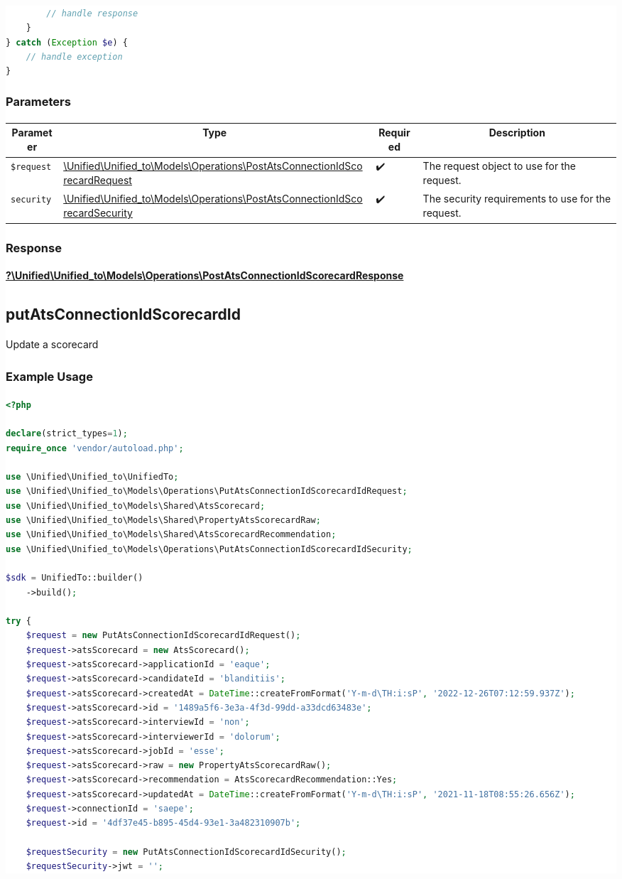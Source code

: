 ```php
        // handle response
    }
} catch (Exception $e) {
    // handle exception
}
```

### Parameters

| Parameter                                                                                                                                     | Type                                                                                                                                          | Required                                                                                                                                      | Description                                                                                                                                   |
| --------------------------------------------------------------------------------------------------------------------------------------------- | --------------------------------------------------------------------------------------------------------------------------------------------- | --------------------------------------------------------------------------------------------------------------------------------------------- | --------------------------------------------------------------------------------------------------------------------------------------------- |
| `$request`                                                                                                                                    | [\Unified\Unified_to\Models\Operations\PostAtsConnectionIdScorecardRequest](../../models/operations/PostAtsConnectionIdScorecardRequest.md)   | :heavy_check_mark:                                                                                                                            | The request object to use for the request.                                                                                                    |
| `security`                                                                                                                                    | [\Unified\Unified_to\Models\Operations\PostAtsConnectionIdScorecardSecurity](../../models/operations/PostAtsConnectionIdScorecardSecurity.md) | :heavy_check_mark:                                                                                                                            | The security requirements to use for the request.                                                                                             |


### Response

**[?\Unified\Unified_to\Models\Operations\PostAtsConnectionIdScorecardResponse](../../models/operations/PostAtsConnectionIdScorecardResponse.md)**


## putAtsConnectionIdScorecardId

Update a scorecard

### Example Usage

```php
<?php

declare(strict_types=1);
require_once 'vendor/autoload.php';

use \Unified\Unified_to\UnifiedTo;
use \Unified\Unified_to\Models\Operations\PutAtsConnectionIdScorecardIdRequest;
use \Unified\Unified_to\Models\Shared\AtsScorecard;
use \Unified\Unified_to\Models\Shared\PropertyAtsScorecardRaw;
use \Unified\Unified_to\Models\Shared\AtsScorecardRecommendation;
use \Unified\Unified_to\Models\Operations\PutAtsConnectionIdScorecardIdSecurity;

$sdk = UnifiedTo::builder()
    ->build();

try {
    $request = new PutAtsConnectionIdScorecardIdRequest();
    $request->atsScorecard = new AtsScorecard();
    $request->atsScorecard->applicationId = 'eaque';
    $request->atsScorecard->candidateId = 'blanditiis';
    $request->atsScorecard->createdAt = DateTime::createFromFormat('Y-m-d\TH:i:sP', '2022-12-26T07:12:59.937Z');
    $request->atsScorecard->id = '1489a5f6-3e3a-4f3d-99dd-a33dcd63483e';
    $request->atsScorecard->interviewId = 'non';
    $request->atsScorecard->interviewerId = 'dolorum';
    $request->atsScorecard->jobId = 'esse';
    $request->atsScorecard->raw = new PropertyAtsScorecardRaw();
    $request->atsScorecard->recommendation = AtsScorecardRecommendation::Yes;
    $request->atsScorecard->updatedAt = DateTime::createFromFormat('Y-m-d\TH:i:sP', '2021-11-18T08:55:26.656Z');
    $request->connectionId = 'saepe';
    $request->id = '4df37e45-b895-45d4-93e1-3a482310907b';

    $requestSecurity = new PutAtsConnectionIdScorecardIdSecurity();
    $requestSecurity->jwt = '';
```